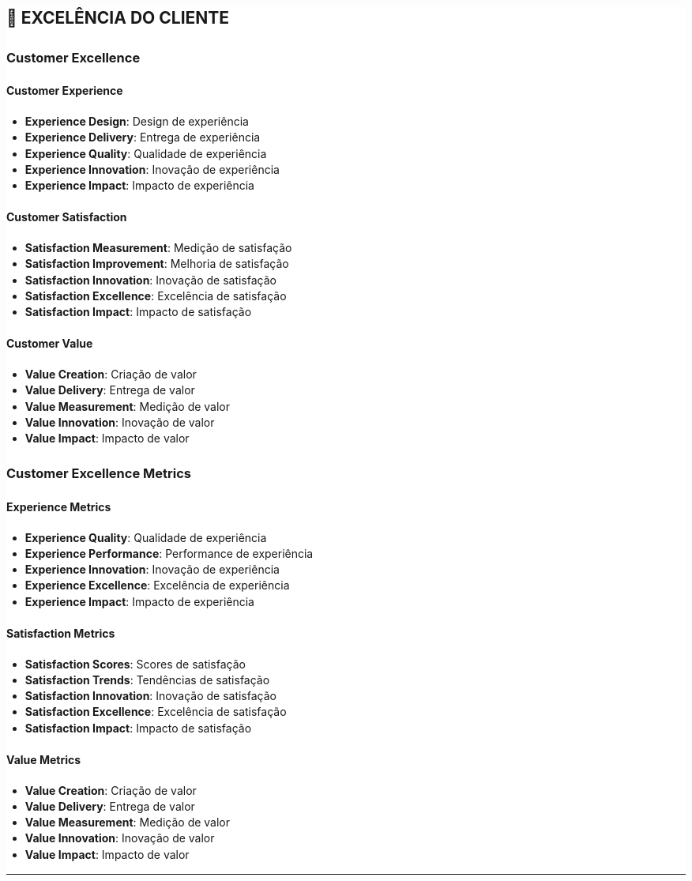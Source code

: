 ## 🎯 EXCELÊNCIA DO CLIENTE

### **Customer Excellence**

#### **Customer Experience**
- **Experience Design**: Design de experiência
- **Experience Delivery**: Entrega de experiência
- **Experience Quality**: Qualidade de experiência
- **Experience Innovation**: Inovação de experiência
- **Experience Impact**: Impacto de experiência

#### **Customer Satisfaction**
- **Satisfaction Measurement**: Medição de satisfação
- **Satisfaction Improvement**: Melhoria de satisfação
- **Satisfaction Innovation**: Inovação de satisfação
- **Satisfaction Excellence**: Excelência de satisfação
- **Satisfaction Impact**: Impacto de satisfação

#### **Customer Value**
- **Value Creation**: Criação de valor
- **Value Delivery**: Entrega de valor
- **Value Measurement**: Medição de valor
- **Value Innovation**: Inovação de valor
- **Value Impact**: Impacto de valor

### **Customer Excellence Metrics**

#### **Experience Metrics**
- **Experience Quality**: Qualidade de experiência
- **Experience Performance**: Performance de experiência
- **Experience Innovation**: Inovação de experiência
- **Experience Excellence**: Excelência de experiência
- **Experience Impact**: Impacto de experiência

#### **Satisfaction Metrics**
- **Satisfaction Scores**: Scores de satisfação
- **Satisfaction Trends**: Tendências de satisfação
- **Satisfaction Innovation**: Inovação de satisfação
- **Satisfaction Excellence**: Excelência de satisfação
- **Satisfaction Impact**: Impacto de satisfação

#### **Value Metrics**
- **Value Creation**: Criação de valor
- **Value Delivery**: Entrega de valor
- **Value Measurement**: Medição de valor
- **Value Innovation**: Inovação de valor
- **Value Impact**: Impacto de valor

---
